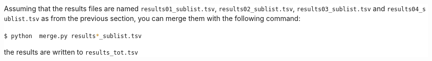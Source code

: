 
Assuming that the results files are named `results01_sublist.tsv`, `results02_sublist.tsv`,
`results03_sublist.tsv` and `results04_sublist.tsv` as from the previous section,
you can merge them with the following command:
```bash
$ python  merge.py results*_sublist.tsv
```
the results are written to `results_tot.tsv`
